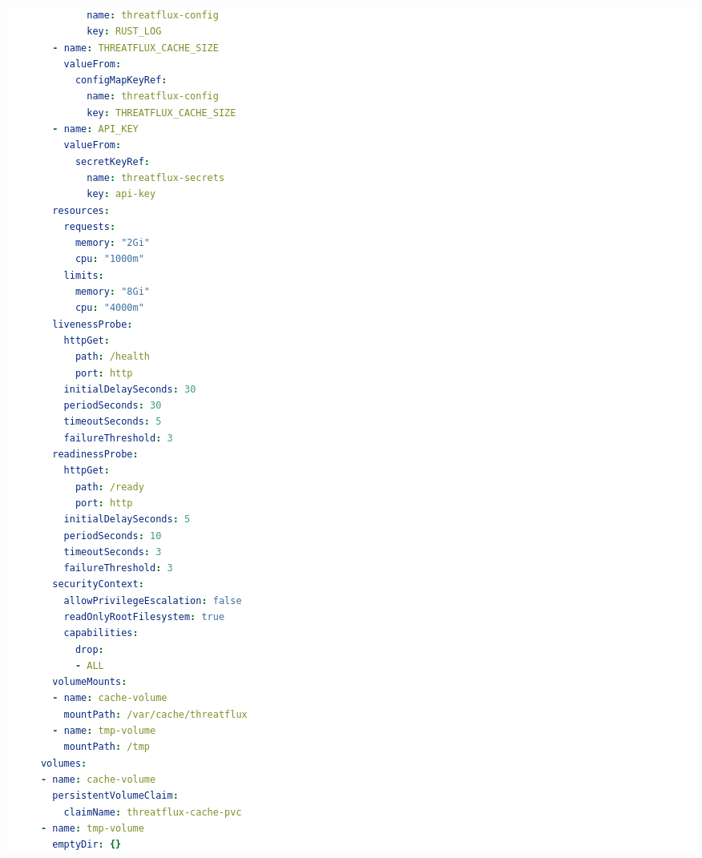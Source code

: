 ```yaml
              name: threatflux-config
              key: RUST_LOG
        - name: THREATFLUX_CACHE_SIZE
          valueFrom:
            configMapKeyRef:
              name: threatflux-config
              key: THREATFLUX_CACHE_SIZE
        - name: API_KEY
          valueFrom:
            secretKeyRef:
              name: threatflux-secrets
              key: api-key
        resources:
          requests:
            memory: "2Gi"
            cpu: "1000m"
          limits:
            memory: "8Gi"
            cpu: "4000m"
        livenessProbe:
          httpGet:
            path: /health
            port: http
          initialDelaySeconds: 30
          periodSeconds: 30
          timeoutSeconds: 5
          failureThreshold: 3
        readinessProbe:
          httpGet:
            path: /ready
            port: http
          initialDelaySeconds: 5
          periodSeconds: 10
          timeoutSeconds: 3
          failureThreshold: 3
        securityContext:
          allowPrivilegeEscalation: false
          readOnlyRootFilesystem: true
          capabilities:
            drop:
            - ALL
        volumeMounts:
        - name: cache-volume
          mountPath: /var/cache/threatflux
        - name: tmp-volume
          mountPath: /tmp
      volumes:
      - name: cache-volume
        persistentVolumeClaim:
          claimName: threatflux-cache-pvc
      - name: tmp-volume
        emptyDir: {}
```
